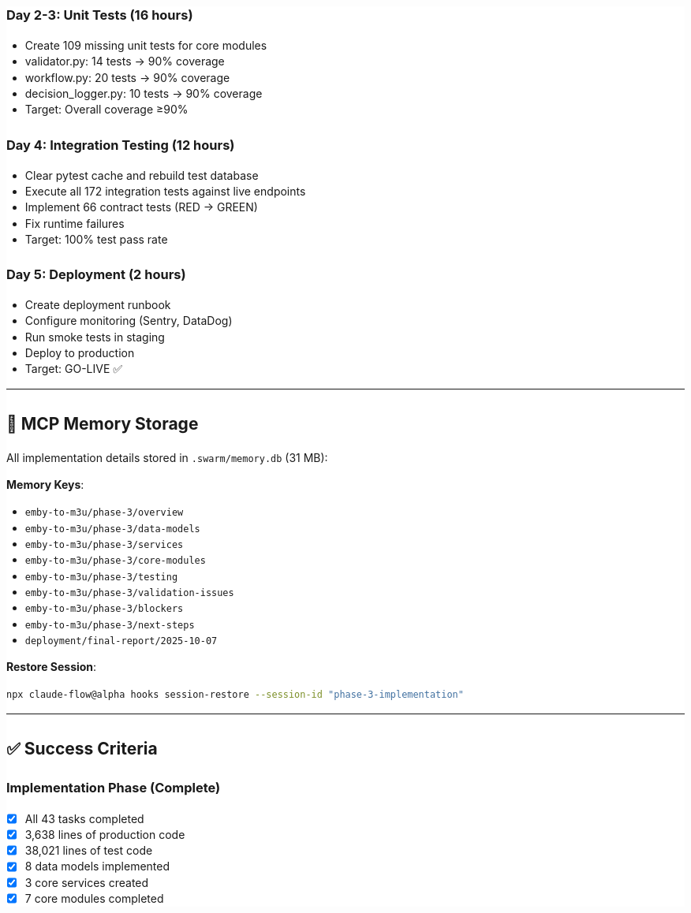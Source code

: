 ### Day 2-3: Unit Tests (16 hours)
- Create 109 missing unit tests for core modules
- validator.py: 14 tests → 90% coverage
- workflow.py: 20 tests → 90% coverage
- decision_logger.py: 10 tests → 90% coverage
- Target: Overall coverage ≥90%

### Day 4: Integration Testing (12 hours)
- Clear pytest cache and rebuild test database
- Execute all 172 integration tests against live endpoints
- Implement 66 contract tests (RED → GREEN)
- Fix runtime failures
- Target: 100% test pass rate

### Day 5: Deployment (2 hours)
- Create deployment runbook
- Configure monitoring (Sentry, DataDog)
- Run smoke tests in staging
- Deploy to production
- Target: GO-LIVE ✅

---

## 💾 MCP Memory Storage

All implementation details stored in `.swarm/memory.db` (31 MB):

**Memory Keys**:
- `emby-to-m3u/phase-3/overview`
- `emby-to-m3u/phase-3/data-models`
- `emby-to-m3u/phase-3/services`
- `emby-to-m3u/phase-3/core-modules`
- `emby-to-m3u/phase-3/testing`
- `emby-to-m3u/phase-3/validation-issues`
- `emby-to-m3u/phase-3/blockers`
- `emby-to-m3u/phase-3/next-steps`
- `deployment/final-report/2025-10-07`

**Restore Session**:
```bash
npx claude-flow@alpha hooks session-restore --session-id "phase-3-implementation"
```

---

## ✅ Success Criteria

### Implementation Phase (Complete)
- [x] All 43 tasks completed
- [x] 3,638 lines of production code
- [x] 38,021 lines of test code
- [x] 8 data models implemented
- [x] 3 core services created
- [x] 7 core modules completed

